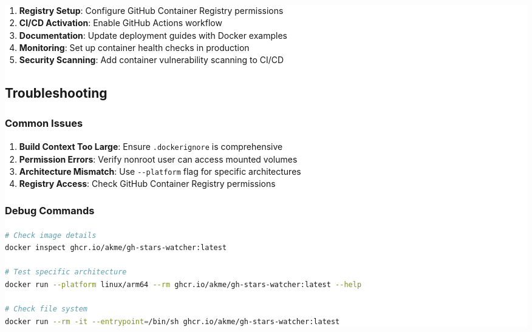 1. **Registry Setup**: Configure GitHub Container Registry permissions
2. **CI/CD Activation**: Enable GitHub Actions workflow
3. **Documentation**: Update deployment guides with Docker examples
4. **Monitoring**: Set up container health checks in production
5. **Security Scanning**: Add container vulnerability scanning to CI/CD

## Troubleshooting

### Common Issues
1. **Build Context Too Large**: Ensure `.dockerignore` is comprehensive
2. **Permission Errors**: Verify nonroot user can access mounted volumes
3. **Architecture Mismatch**: Use `--platform` flag for specific architectures
4. **Registry Access**: Check GitHub Container Registry permissions

### Debug Commands
```bash
# Check image details
docker inspect ghcr.io/akme/gh-stars-watcher:latest

# Test specific architecture
docker run --platform linux/arm64 --rm ghcr.io/akme/gh-stars-watcher:latest --help

# Check file system
docker run --rm -it --entrypoint=/bin/sh ghcr.io/akme/gh-stars-watcher:latest
```
